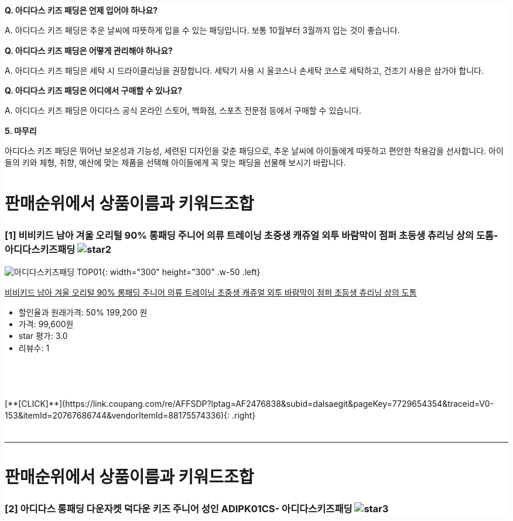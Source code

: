 **Q. 아디다스 키즈 패딩은 언제 입어야 하나요?**

A. 아디다스 키즈 패딩은 추운 날씨에 따뜻하게 입을 수 있는 패딩입니다. 보통 10월부터 3월까지 입는 것이 좋습니다.

**Q. 아디다스 키즈 패딩은 어떻게 관리해야 하나요?**

A. 아디다스 키즈 패딩은 세탁 시 드라이클리닝을 권장합니다. 세탁기 사용 시 울코스나 손세탁 코스로 세탁하고, 건조기 사용은 삼가야 합니다.

**Q. 아디다스 키즈 패딩은 어디에서 구매할 수 있나요?**

A. 아디다스 키즈 패딩은 아디다스 공식 온라인 스토어, 백화점, 스포츠 전문점 등에서 구매할 수 있습니다.

**5. 마무리**

아디다스 키즈 패딩은 뛰어난 보온성과 기능성, 세련된 디자인을 갖춘 패딩으로, 추운 날씨에 아이들에게 따뜻하고 편안한 착용감을 선사합니다. 아이들의 키와 체형, 취향, 예산에 맞는 제품을 선택해 아이들에게 꼭 맞는 패딩을 선물해 보시기 바랍니다.


        
# 판매순위에서 상품이름과 키워드조합         
### [1] 비비키드 남아 겨울 오리털 90% 롱패딩 주니어 의류 트레이닝 초중생 캐쥬얼 외투 바람막이 점퍼 초등생 츄리닝 상의 도톰- 아디다스키즈패딩  <img width="81" alt="star2" src="https://user-images.githubusercontent.com/78655692/151471960-29c5febe-c509-4c6d-99f4-a2203eb193c5.png">

![아디다스키즈패딩 TOP01](https://thumbnail10.coupangcdn.com/thumbnails/remote/230x230ex/image/vendor_inventory/623f/816d7a8c203d3ff22b7a74498b0f37a7fea48a268bf3ea89dd6caf0dcae6.jpg){: width="300" height="300" .w-50 .left}


[비비키드 남아 겨울 오리털 90% 롱패딩 주니어 의류 트레이닝 초중생 캐쥬얼 외투 바람막이 점퍼 초등생 츄리닝 상의 도톰](https://link.coupang.com/re/AFFSDP?lptag=AF2476838&subid=dalsaegit&pageKey=7729654354&traceid=V0-153&itemId=20767686744&vendorItemId=88175574336)
<br>
- 할인율과 원래가격: 50%  199,200   원
- 가격: 99,600원
- star 평가: 3.0
- 리뷰수: 1
<br>
<br>
<br>
[**[CLICK]**](https://link.coupang.com/re/AFFSDP?lptag=AF2476838&subid=dalsaegit&pageKey=7729654354&traceid=V0-153&itemId=20767686744&vendorItemId=88175574336){: .right}
<br>
<br>

---

        
# 판매순위에서 상품이름과 키워드조합         
### [2] 아디다스 롱패딩 다운자켓 덕다운 키즈 주니어 성인 ADIPK01CS- 아디다스키즈패딩  <img width="81" alt="star3" src="https://user-images.githubusercontent.com/78655692/151471989-9e21d7a8-a7b6-44b0-b598-2bb204b56b00.png">
